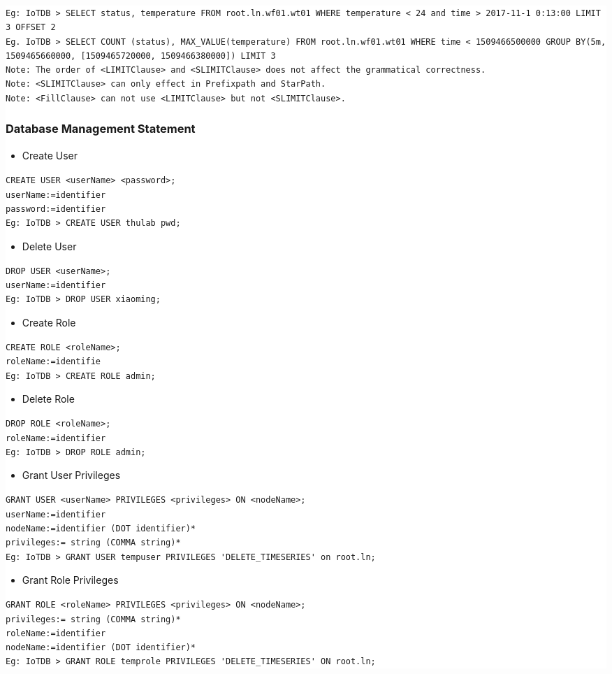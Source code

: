 ```
Eg: IoTDB > SELECT status, temperature FROM root.ln.wf01.wt01 WHERE temperature < 24 and time > 2017-11-1 0:13:00 LIMIT 3 OFFSET 2
Eg. IoTDB > SELECT COUNT (status), MAX_VALUE(temperature) FROM root.ln.wf01.wt01 WHERE time < 1509466500000 GROUP BY(5m, 1509465660000, [1509465720000, 1509466380000]) LIMIT 3
Note: The order of <LIMITClause> and <SLIMITClause> does not affect the grammatical correctness.
Note: <SLIMITClause> can only effect in Prefixpath and StarPath.
Note: <FillClause> can not use <LIMITClause> but not <SLIMITClause>.
```

### Database Management Statement

* Create User

```
CREATE USER <userName> <password>;  
userName:=identifier  
password:=identifier
Eg: IoTDB > CREATE USER thulab pwd;
```

* Delete User

```
DROP USER <userName>;  
userName:=identifier
Eg: IoTDB > DROP USER xiaoming;
```

* Create Role

```
CREATE ROLE <roleName>;  
roleName:=identifie
Eg: IoTDB > CREATE ROLE admin;
```

* Delete Role

```
DROP ROLE <roleName>;  
roleName:=identifier
Eg: IoTDB > DROP ROLE admin;
```

* Grant User Privileges

```
GRANT USER <userName> PRIVILEGES <privileges> ON <nodeName>;  
userName:=identifier  
nodeName:=identifier (DOT identifier)*  
privileges:= string (COMMA string)*
Eg: IoTDB > GRANT USER tempuser PRIVILEGES 'DELETE_TIMESERIES' on root.ln;
```

* Grant Role Privileges

```
GRANT ROLE <roleName> PRIVILEGES <privileges> ON <nodeName>;  
privileges:= string (COMMA string)*  
roleName:=identifier  
nodeName:=identifier (DOT identifier)*
Eg: IoTDB > GRANT ROLE temprole PRIVILEGES 'DELETE_TIMESERIES' ON root.ln;
```
